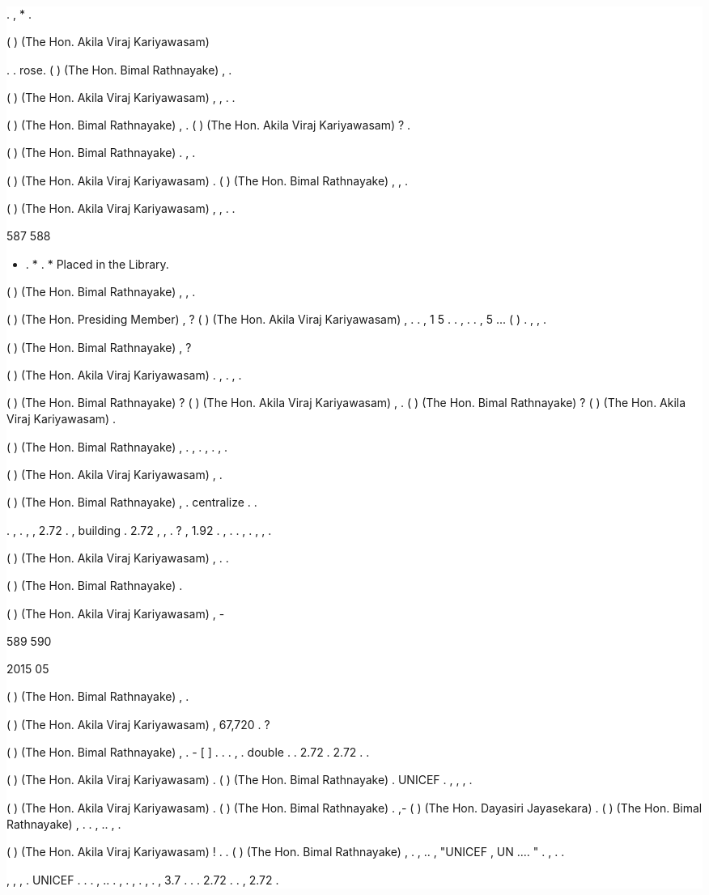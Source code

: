 . , * .

( ) (The Hon. Akila Viraj Kariyawasam)

. . rose. ( ) (The Hon. Bimal Rathnayake) , .

( ) (The Hon. Akila Viraj Kariyawasam) , , . .

( ) (The Hon. Bimal Rathnayake) , . ( ) (The Hon. Akila Viraj Kariyawasam) ? .

( ) (The Hon. Bimal Rathnayake) . , .

( ) (The Hon. Akila Viraj Kariyawasam) . ( ) (The Hon. Bimal Rathnayake) , , .

( ) (The Hon. Akila Viraj Kariyawasam) , , . .

587 588

* . * . * Placed in the Library.

( ) (The Hon. Bimal Rathnayake) , , .

( ) (The Hon. Presiding Member) , ? ( ) (The Hon. Akila Viraj Kariyawasam) , . . , 1 5 . . , . . , 5 ... ( ) . , , .

( ) (The Hon. Bimal Rathnayake) , ?

( ) (The Hon. Akila Viraj Kariyawasam) . , . , .

( ) (The Hon. Bimal Rathnayake) ? ( ) (The Hon. Akila Viraj Kariyawasam) , . ( ) (The Hon. Bimal Rathnayake) ? ( ) (The Hon. Akila Viraj Kariyawasam) .

( ) (The Hon. Bimal Rathnayake) , . , . , . , .

( ) (The Hon. Akila Viraj Kariyawasam) , .

( ) (The Hon. Bimal Rathnayake) , . centralize . .

. , . , , 2.72 . , building . 2.72 , , . ? , 1.92 . , . . , . , , .

( ) (The Hon. Akila Viraj Kariyawasam) , . .

( ) (The Hon. Bimal Rathnayake) .

( ) (The Hon. Akila Viraj Kariyawasam) , -

589 590

2015 05

( ) (The Hon. Bimal Rathnayake) , .

( ) (The Hon. Akila Viraj Kariyawasam) , 67,720 . ?

( ) (The Hon. Bimal Rathnayake) , . - [ ] . . . , . double . . 2.72 . 2.72 . .

( ) (The Hon. Akila Viraj Kariyawasam) . ( ) (The Hon. Bimal Rathnayake) . UNICEF . , , , .

( ) (The Hon. Akila Viraj Kariyawasam) . ( ) (The Hon. Bimal Rathnayake) . ,- ( ) (The Hon. Dayasiri Jayasekara) . ( ) (The Hon. Bimal Rathnayake) , . . , .. , .

( ) (The Hon. Akila Viraj Kariyawasam) ! . . ( ) (The Hon. Bimal Rathnayake) , . , .. , "UNICEF , UN .... " . , . .

, , , . UNICEF . . . , .. . , . , . , . , 3.7 . . . 2.72 . . , 2.72 .
